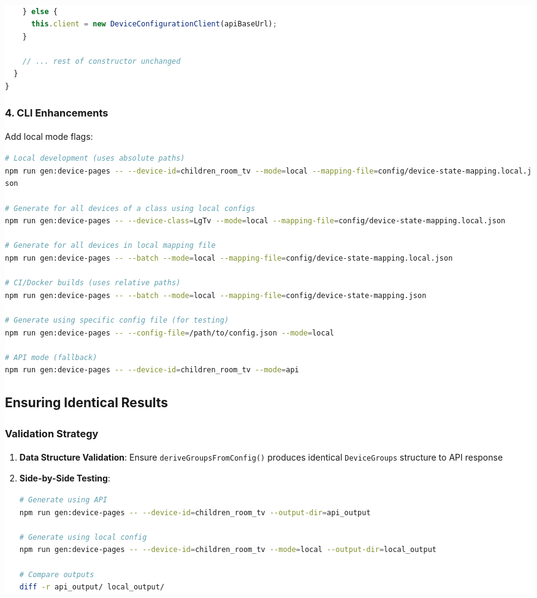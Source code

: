 ```typescript
    } else {
      this.client = new DeviceConfigurationClient(apiBaseUrl);
    }
    
    // ... rest of constructor unchanged
  }
}
```

### 4. CLI Enhancements

Add local mode flags:

```bash
# Local development (uses absolute paths)
npm run gen:device-pages -- --device-id=children_room_tv --mode=local --mapping-file=config/device-state-mapping.local.json

# Generate for all devices of a class using local configs
npm run gen:device-pages -- --device-class=LgTv --mode=local --mapping-file=config/device-state-mapping.local.json

# Generate for all devices in local mapping file
npm run gen:device-pages -- --batch --mode=local --mapping-file=config/device-state-mapping.local.json

# CI/Docker builds (uses relative paths)
npm run gen:device-pages -- --batch --mode=local --mapping-file=config/device-state-mapping.json

# Generate using specific config file (for testing)
npm run gen:device-pages -- --config-file=/path/to/config.json --mode=local

# API mode (fallback)
npm run gen:device-pages -- --device-id=children_room_tv --mode=api
```

## Ensuring Identical Results

### Validation Strategy

1. **Data Structure Validation**: Ensure `deriveGroupsFromConfig()` produces identical `DeviceGroups` structure to API response

2. **Side-by-Side Testing**: 
   ```bash
   # Generate using API
   npm run gen:device-pages -- --device-id=children_room_tv --output-dir=api_output
   
   # Generate using local config
   npm run gen:device-pages -- --device-id=children_room_tv --mode=local --output-dir=local_output
   
   # Compare outputs
   diff -r api_output/ local_output/
   ```
